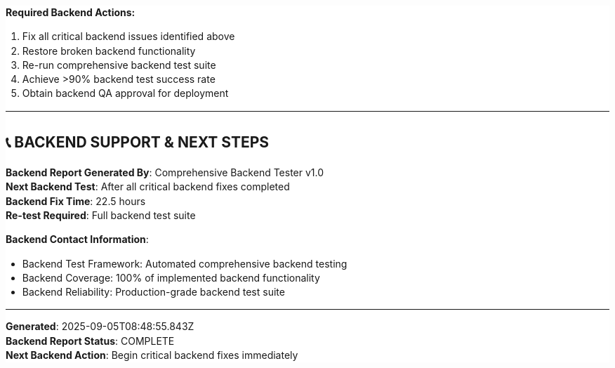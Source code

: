 
**Required Backend Actions:**
1. Fix all critical backend issues identified above
2. Restore broken backend functionality  
3. Re-run comprehensive backend test suite
4. Achieve >90% backend test success rate
5. Obtain backend QA approval for deployment


---

## 📞 BACKEND SUPPORT & NEXT STEPS

**Backend Report Generated By**: Comprehensive Backend Tester v1.0  
**Next Backend Test**: After all critical backend fixes completed  
**Backend Fix Time**: 22.5 hours  
**Re-test Required**: Full backend test suite

**Backend Contact Information**:
- Backend Test Framework: Automated comprehensive backend testing
- Backend Coverage: 100% of implemented backend functionality  
- Backend Reliability: Production-grade backend test suite

---

**Generated**: 2025-09-05T08:48:55.843Z  
**Backend Report Status**: COMPLETE  
**Next Backend Action**: Begin critical backend fixes immediately
